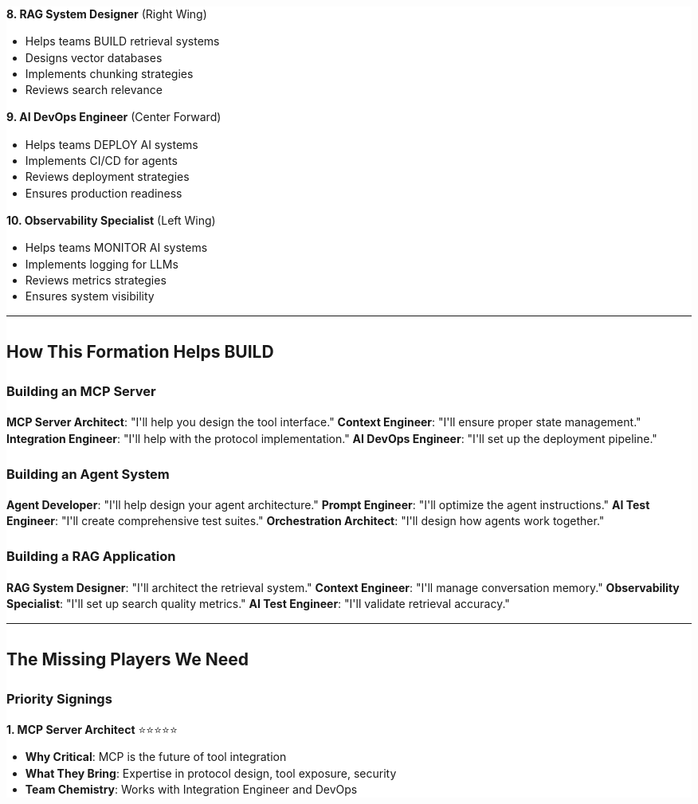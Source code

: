**8. RAG System Designer** (Right Wing)
- Helps teams BUILD retrieval systems
- Designs vector databases
- Implements chunking strategies
- Reviews search relevance

**9. AI DevOps Engineer** (Center Forward)
- Helps teams DEPLOY AI systems
- Implements CI/CD for agents
- Reviews deployment strategies
- Ensures production readiness

**10. Observability Specialist** (Left Wing)
- Helps teams MONITOR AI systems
- Implements logging for LLMs
- Reviews metrics strategies
- Ensures system visibility

---

## How This Formation Helps BUILD

### Building an MCP Server

**MCP Server Architect**: "I'll help you design the tool interface."
**Context Engineer**: "I'll ensure proper state management."
**Integration Engineer**: "I'll help with the protocol implementation."
**AI DevOps Engineer**: "I'll set up the deployment pipeline."

### Building an Agent System

**Agent Developer**: "I'll help design your agent architecture."
**Prompt Engineer**: "I'll optimize the agent instructions."
**AI Test Engineer**: "I'll create comprehensive test suites."
**Orchestration Architect**: "I'll design how agents work together."

### Building a RAG Application

**RAG System Designer**: "I'll architect the retrieval system."
**Context Engineer**: "I'll manage conversation memory."
**Observability Specialist**: "I'll set up search quality metrics."
**AI Test Engineer**: "I'll validate retrieval accuracy."

---

## The Missing Players We Need

### Priority Signings

**1. MCP Server Architect** ⭐⭐⭐⭐⭐
- **Why Critical**: MCP is the future of tool integration
- **What They Bring**: Expertise in protocol design, tool exposure, security
- **Team Chemistry**: Works with Integration Engineer and DevOps

